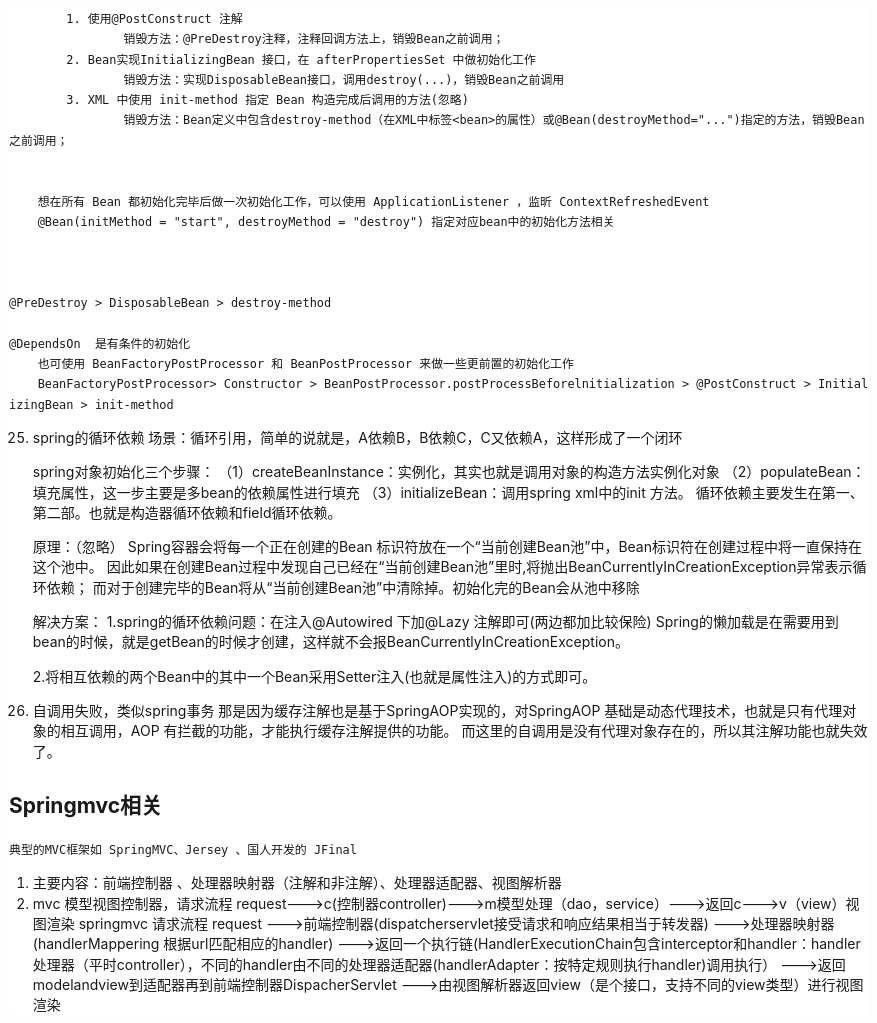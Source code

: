 			1. 使用@PostConstruct 注解
					销毁方法：@PreDestroy注释，注释回调方法上，销毁Bean之前调用；
			2. Bean实现InitializingBean 接口，在 afterPropertiesSet 中做初始化工作
					销毁方法：实现DisposableBean接口，调用destroy(...)，销毁Bean之前调用
			3. XML 中使用 init-method 指定 Bean 构造完成后调用的方法(忽略)
					销毁方法：Bean定义中包含destroy-method（在XML中标签<bean>的属性）或@Bean(destroyMethod="...")指定的方法，销毁Bean之前调用；


		想在所有 Bean 都初始化完毕后做一次初始化工作，可以使用 ApplicationListener ，监昕 ContextRefreshedEvent
		@Bean(initMethod = "start", destroyMethod = "destroy") 指定对应bean中的初始化方法相关
		


	@PreDestroy > DisposableBean > destroy-method

	@DependsOn  是有条件的初始化 
		也可使用 BeanFactoryPostProcessor 和 BeanPostProcessor 来做一些更前置的初始化工作
		BeanFactoryPostProcessor> Constructor > BeanPostProcessor.postProcessBeforelnitialization > @PostConstruct > InitializingBean > init-method
   
25. spring的循环依赖
	场景：循环引用，简单的说就是，A依赖B，B依赖C，C又依赖A，这样形成了一个闭环


	 spring对象初始化三个步骤：
		（1）createBeanInstance：实例化，其实也就是调用对象的构造方法实例化对象
		（2）populateBean：填充属性，这一步主要是多bean的依赖属性进行填充
		（3）initializeBean：调用spring xml中的init 方法。
		循环依赖主要发生在第一、第二部。也就是构造器循环依赖和field循环依赖。


	原理：（忽略）
		Spring容器会将每一个正在创建的Bean 标识符放在一个“当前创建Bean池”中，Bean标识符在创建过程中将一直保持在这个池中。
		因此如果在创建Bean过程中发现自己已经在“当前创建Bean池”里时,将抛出BeanCurrentlyInCreationException异常表示循环依赖；
		而对于创建完毕的Bean将从“当前创建Bean池”中清除掉。初始化完的Bean会从池中移除
	

	解决方案：
	1.spring的循环依赖问题：在注入@Autowired 下加@Lazy 注解即可(两边都加比较保险)
		Spring的懒加载是在需要用到bean的时候，就是getBean的时候才创建，这样就不会报BeanCurrentlyInCreationException。
   
  	 2.将相互依赖的两个Bean中的其中一个Bean采用Setter注入(也就是属性注入)的方式即可。


26. 自调用失败，类似spring事务
		那是因为缓存注解也是基于SpringAOP实现的，对SpringAOP 基础是动态代理技术，也就是只有代理对象的相互调用，AOP 有拦截的功能，才能执行缓存注解提供的功能。
		而这里的自调用是没有代理对象存在的，所以其注解功能也就失效了。

## Springmvc相关
	典型的MVC框架如 SpringMVC、Jersey 、国人开发的 JFinal
1. 主要内容：前端控制器 、处理器映射器（注解和非注解）、处理器适配器、视图解析器
2. mvc 模型视图控制器，请求流程 
	request--->c(控制器controller)--->m模型处理（dao，service）--->返回c--->v（view）视图渲染
    springmvc 请求流程 
	request	--->前端控制器(dispatcherservlet接受请求和响应结果相当于转发器)
			--->处理器映射器(handlerMappering 根据url匹配相应的handler)
			--->返回一个执行链(HandlerExecutionChain包含interceptor和handler：handler处理器（平时controller），不同的handler由不同的处理器适配器(handlerAdapter：按特定规则执行handler)调用执行）
			--->返回modelandview到适配器再到前端控制器DispacherServlet
			--->由视图解析器返回view（是个接口，支持不同的view类型）进行视图渲染
